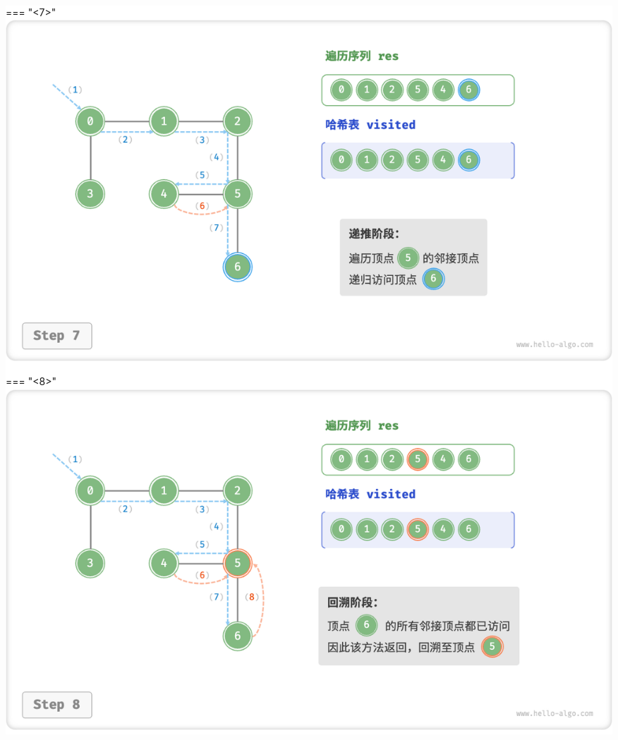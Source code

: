 === "<7>"
    ![graph_dfs_step7](graph_traversal.assets/graph_dfs_step7.png)

=== "<8>"
    ![graph_dfs_step8](graph_traversal.assets/graph_dfs_step8.png)
